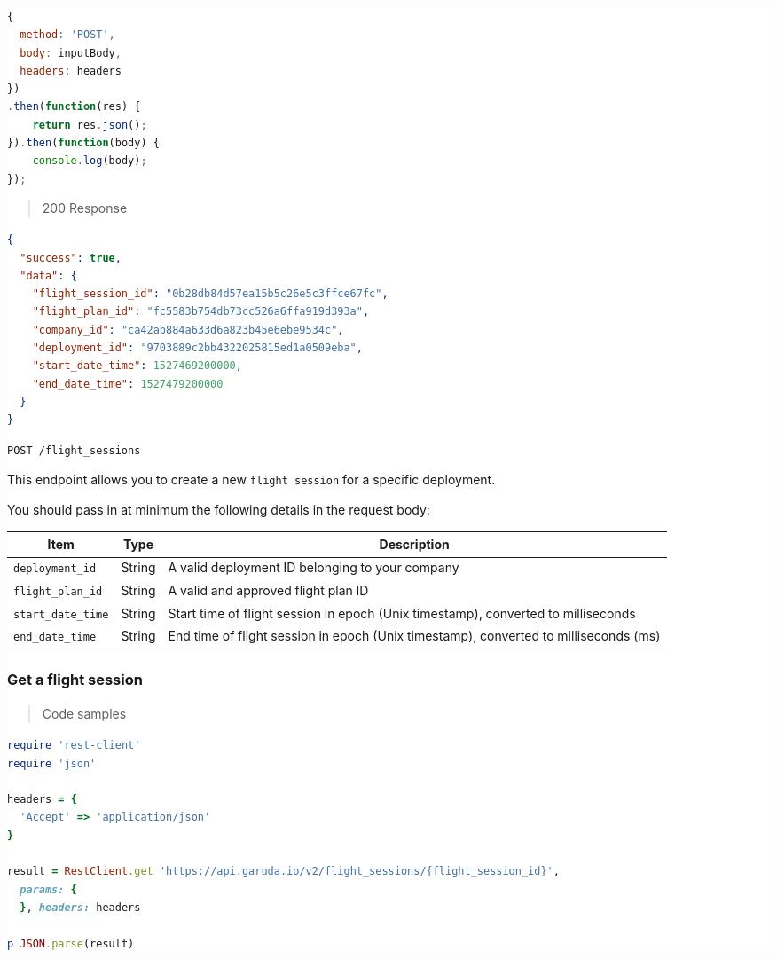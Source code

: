 ```javascript
{
  method: 'POST',
  body: inputBody,
  headers: headers
})
.then(function(res) {
    return res.json();
}).then(function(body) {
    console.log(body);
});

```

> 200 Response

```json
{
  "success": true,
  "data": {
    "flight_session_id": "0b28db84d57ea15b5c26e5c3ffce67fc",
    "flight_plan_id": "fc5583b754db73cc526a6ffa919d393a",
    "company_id": "ca42ab884a633d6a823b45e6ebe9534c",
    "deployment_id": "9703889c2bb4322025815ed1a0509eba",
    "start_date_time": 1527469200000,
    "end_date_time": 1527479200000
  }
}
```

`POST /flight_sessions`

This endpoint allows you to create a new `flight session` for a specific deployment.

You should pass in at minimum the following details in the request body:

| Item              | Type   | Description                                                                          |
| ----------------- | ------ | ------------------------------------------------------------------------------------ |
| `deployment_id`   | String | A valid deployment ID belonging to your company                                      |
| `flight_plan_id`  | String | A valid and approved flight plan ID                                                  |
| `start_date_time` | String | Start time of flight session in epoch (Unix timestamp), converted to milliseconds    |
| `end_date_time`   | String | End time of flight session in epoch (Unix timestamp), converted to milliseconds (ms) |

<div></div>

### Get a flight session

> Code samples

```ruby
require 'rest-client'
require 'json'

headers = {
  'Accept' => 'application/json'
}

result = RestClient.get 'https://api.garuda.io/v2/flight_sessions/{flight_session_id}',
  params: {
  }, headers: headers

p JSON.parse(result)

```
